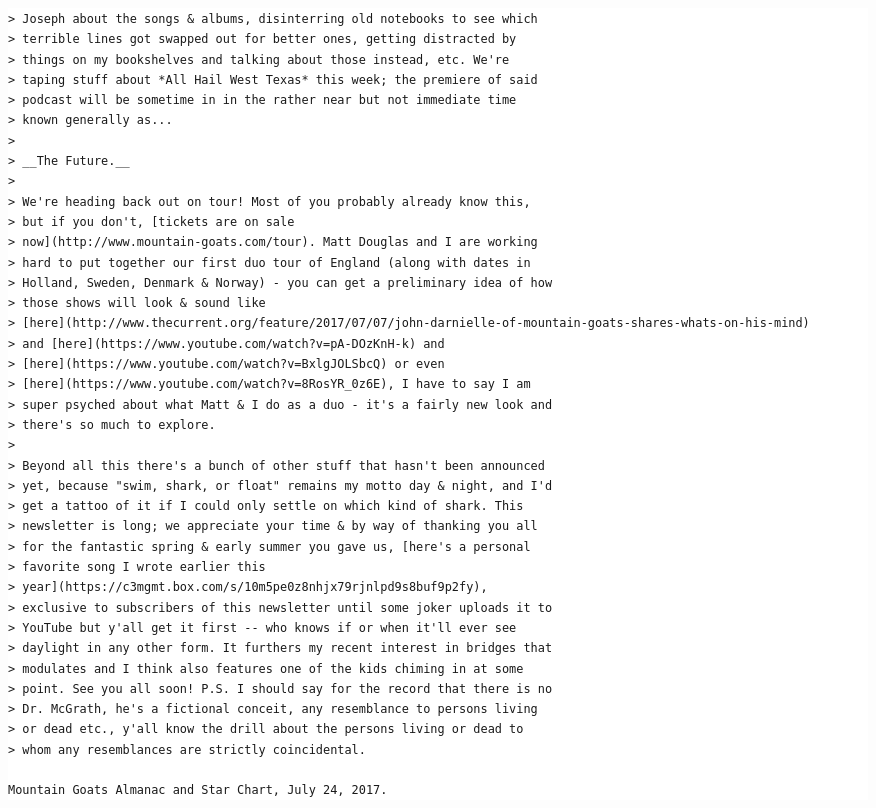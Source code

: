     > Joseph about the songs & albums, disinterring old notebooks to see which
    > terrible lines got swapped out for better ones, getting distracted by
    > things on my bookshelves and talking about those instead, etc. We're
    > taping stuff about *All Hail West Texas* this week; the premiere of said
    > podcast will be sometime in in the rather near but not immediate time
    > known generally as...
    >
    > __The Future.__
    >
    > We're heading back out on tour! Most of you probably already know this,
    > but if you don't, [tickets are on sale
    > now](http://www.mountain-goats.com/tour). Matt Douglas and I are working
    > hard to put together our first duo tour of England (along with dates in
    > Holland, Sweden, Denmark & Norway) - you can get a preliminary idea of how
    > those shows will look & sound like
    > [here](http://www.thecurrent.org/feature/2017/07/07/john-darnielle-of-mountain-goats-shares-whats-on-his-mind)
    > and [here](https://www.youtube.com/watch?v=pA-DOzKnH-k) and
    > [here](https://www.youtube.com/watch?v=BxlgJOLSbcQ) or even
    > [here](https://www.youtube.com/watch?v=8RosYR_0z6E), I have to say I am
    > super psyched about what Matt & I do as a duo - it's a fairly new look and
    > there's so much to explore.
    >
    > Beyond all this there's a bunch of other stuff that hasn't been announced
    > yet, because "swim, shark, or float" remains my motto day & night, and I'd
    > get a tattoo of it if I could only settle on which kind of shark. This
    > newsletter is long; we appreciate your time & by way of thanking you all
    > for the fantastic spring & early summer you gave us, [here's a personal
    > favorite song I wrote earlier this
    > year](https://c3mgmt.box.com/s/10m5pe0z8nhjx79rjnlpd9s8buf9p2fy),
    > exclusive to subscribers of this newsletter until some joker uploads it to
    > YouTube but y'all get it first -- who knows if or when it'll ever see
    > daylight in any other form. It furthers my recent interest in bridges that
    > modulates and I think also features one of the kids chiming in at some
    > point. See you all soon! P.S. I should say for the record that there is no
    > Dr. McGrath, he's a fictional conceit, any resemblance to persons living
    > or dead etc., y'all know the drill about the persons living or dead to
    > whom any resemblances are strictly coincidental.

    Mountain Goats Almanac and Star Chart, July 24, 2017.

[^krishnacorejohn]:
    John edited the song's metadata to have the genre "Hardcore" and be from
    the album "new songs 2017"; surprisingly straightforward for an online
    Mountain Goats release. The .m4a file contained cover art for the song,
    which was a PNG image of the Krishnacore band
    [Shelter](https://en.wikipedia.org/wiki/Shelter_(band)). Shelter, founded
    in 1989 by frontman Ray Cappo (previously of straight edge punk band Youth
    of Today), is widely considered to be the genre's pre-eminent band. As of
    September 14, 2017, the image used as the cover art is the band's profile
    photo on their [MySpace page](https://myspace.com/eternalshelter). I'm not
    sure where the photo originates --- if you know, please [email
    me](../about.html#contact)!


[forums]: http://www.mountain-goats.com/forums/
[twitter]: https://twitter.com/mountain_goats/
[tumblr]: http://johndarnielle.tumblr.com/
[7aus]: australia.html
[3mike]: mike.html
[hospicio]: hospicio.html
[berthewiki]: http://en.wikipedia.org/wiki/Berthe_Petit